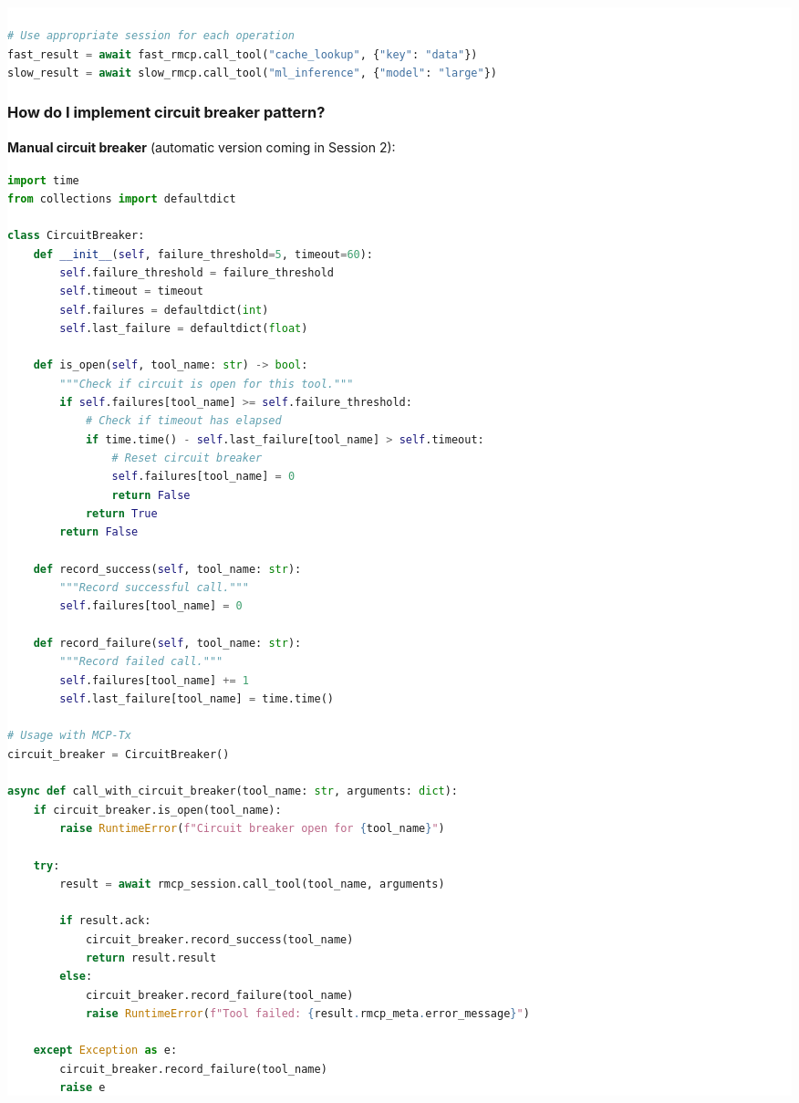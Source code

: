 ```python

# Use appropriate session for each operation
fast_result = await fast_rmcp.call_tool("cache_lookup", {"key": "data"})
slow_result = await slow_rmcp.call_tool("ml_inference", {"model": "large"})
```

### How do I implement circuit breaker pattern?

**Manual circuit breaker** (automatic version coming in Session 2):

```python
import time
from collections import defaultdict

class CircuitBreaker:
    def __init__(self, failure_threshold=5, timeout=60):
        self.failure_threshold = failure_threshold
        self.timeout = timeout
        self.failures = defaultdict(int)
        self.last_failure = defaultdict(float)
    
    def is_open(self, tool_name: str) -> bool:
        """Check if circuit is open for this tool."""
        if self.failures[tool_name] >= self.failure_threshold:
            # Check if timeout has elapsed
            if time.time() - self.last_failure[tool_name] > self.timeout:
                # Reset circuit breaker
                self.failures[tool_name] = 0
                return False
            return True
        return False
    
    def record_success(self, tool_name: str):
        """Record successful call."""
        self.failures[tool_name] = 0
    
    def record_failure(self, tool_name: str):
        """Record failed call."""
        self.failures[tool_name] += 1
        self.last_failure[tool_name] = time.time()

# Usage with MCP-Tx
circuit_breaker = CircuitBreaker()

async def call_with_circuit_breaker(tool_name: str, arguments: dict):
    if circuit_breaker.is_open(tool_name):
        raise RuntimeError(f"Circuit breaker open for {tool_name}")
    
    try:
        result = await rmcp_session.call_tool(tool_name, arguments)
        
        if result.ack:
            circuit_breaker.record_success(tool_name)
            return result.result
        else:
            circuit_breaker.record_failure(tool_name)
            raise RuntimeError(f"Tool failed: {result.rmcp_meta.error_message}")
            
    except Exception as e:
        circuit_breaker.record_failure(tool_name)
        raise e
```
